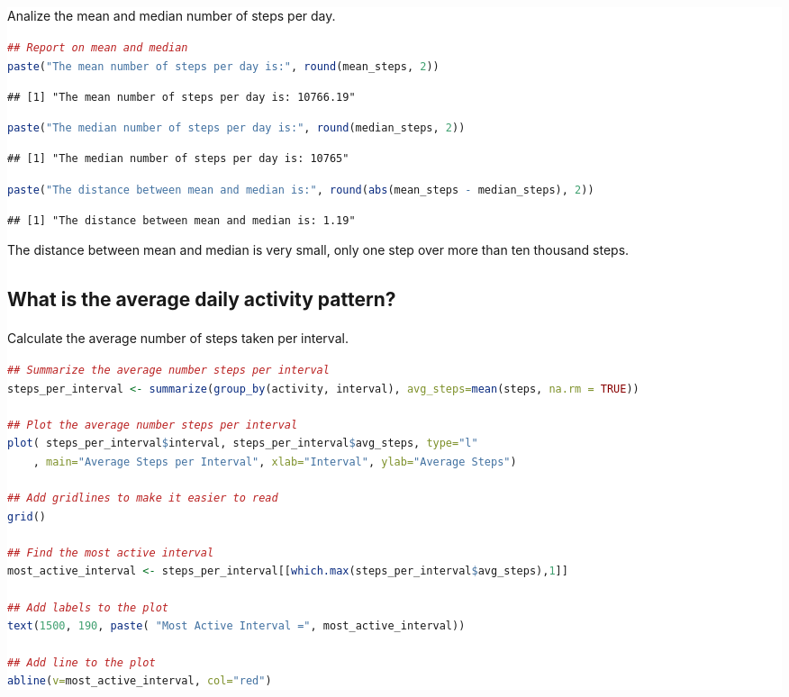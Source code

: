 Analize the mean and median number of steps per day.

```r
## Report on mean and median
paste("The mean number of steps per day is:", round(mean_steps, 2))
```

```
## [1] "The mean number of steps per day is: 10766.19"
```

```r
paste("The median number of steps per day is:", round(median_steps, 2))
```

```
## [1] "The median number of steps per day is: 10765"
```

```r
paste("The distance between mean and median is:", round(abs(mean_steps - median_steps), 2))
```

```
## [1] "The distance between mean and median is: 1.19"
```
The distance between mean and median is very small, only one step over more than ten thousand steps.

## What is the average daily activity pattern?
Calculate the average number of steps taken per interval.

```r
## Summarize the average number steps per interval
steps_per_interval <- summarize(group_by(activity, interval), avg_steps=mean(steps, na.rm = TRUE))

## Plot the average number steps per interval
plot( steps_per_interval$interval, steps_per_interval$avg_steps, type="l"
    , main="Average Steps per Interval", xlab="Interval", ylab="Average Steps")

## Add gridlines to make it easier to read
grid()

## Find the most active interval
most_active_interval <- steps_per_interval[[which.max(steps_per_interval$avg_steps),1]]

## Add labels to the plot
text(1500, 190, paste( "Most Active Interval =", most_active_interval))

## Add line to the plot
abline(v=most_active_interval, col="red")
```
